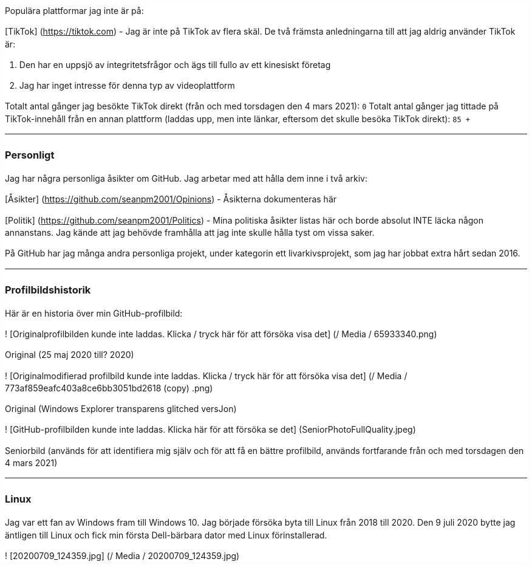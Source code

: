 Populära plattformar jag inte är på:

[TikTok] (https://tiktok.com) - Jag är inte på TikTok av flera skäl. De två främsta anledningarna till att jag aldrig använder TikTok är:

1. Den har en uppsjö av integritetsfrågor och ägs till fullo av ett kinesiskt företag

2. Jag har inget intresse för denna typ av videoplattform

Totalt antal gånger jag besökte TikTok direkt (från och med torsdagen den 4 mars 2021): `0` Totalt antal gånger jag tittade på TikTok-innehåll från en annan plattform (laddas upp, men inte länkar, eftersom det skulle besöka TikTok direkt): `85 +`

***

### Personligt

Jag har några personliga åsikter om GitHub. Jag arbetar med att hålla dem inne i två arkiv:

[Åsikter] (https://github.com/seanpm2001/Opinions) - Åsikterna dokumenteras här

[Politik] (https://github.com/seanpm2001/Politics) - Mina politiska åsikter listas här och borde absolut INTE läcka någon annanstans. Jag kände att jag behövde framhålla att jag inte skulle hålla tyst om vissa saker.

På GitHub har jag många andra personliga projekt, under kategorin ett livarkivsprojekt, som jag har jobbat extra hårt sedan 2016.

***

### Profilbildshistorik

Här är en historia över min GitHub-profilbild:

! [Originalprofilbilden kunde inte laddas. Klicka / tryck här för att försöka visa det] (/ Media / 65933340.png)

Original (25 maj 2020 till? 2020)

! [Originalmodifierad profilbild kunde inte laddas. Klicka / tryck här för att försöka visa det] (/ Media / 773af859eafc403a8ce6bb3051bd2618 (copy) .png)

Original (Windows Explorer transparens glitched versJon)

! [GitHub-profilbilden kunde inte laddas. Klicka här för att försöka se det] (SeniorPhotoFullQuality.jpeg)

Seniorbild (används för att identifiera mig själv och för att få en bättre profilbild, används fortfarande från och med torsdagen den 4 mars 2021)

***

### Linux

Jag var ett fan av Windows fram till Windows 10. Jag började försöka byta till Linux från 2018 till 2020. Den 9 juli 2020 bytte jag äntligen till Linux och fick min första Dell-bärbara dator med Linux förinstallerad.

! [20200709_124359.jpg] (/ Media / 20200709_124359.jpg)
